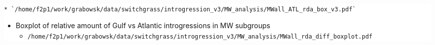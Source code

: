     * `/home/f2p1/work/grabowsk/data/switchgrass/introgression_v3/MW_analysis/MWall_ATL_rda_box_v3.pdf`
  * Boxplot of relative amount of Gulf vs Atlantic introgressions in MW subgroups
    * `/home/f2p1/work/grabowsk/data/switchgrass/introgression_v3/MW_analysis/MWall_rda_diff_boxplot.pdf`


